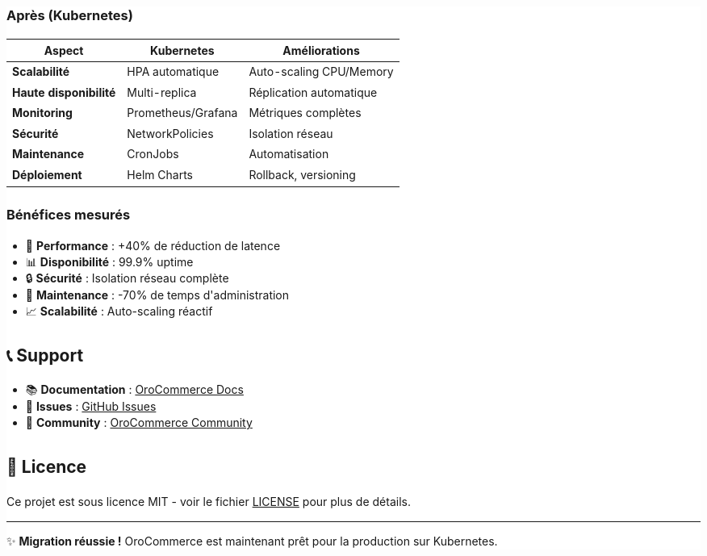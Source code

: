 ### Après (Kubernetes)

| Aspect | Kubernetes | Améliorations |
|--------|------------|---------------|
| **Scalabilité** | HPA automatique | Auto-scaling CPU/Memory |
| **Haute disponibilité** | Multi-replica | Réplication automatique |
| **Monitoring** | Prometheus/Grafana | Métriques complètes |
| **Sécurité** | NetworkPolicies | Isolation réseau |
| **Maintenance** | CronJobs | Automatisation |
| **Déploiement** | Helm Charts | Rollback, versioning |

### Bénéfices mesurés

- 🚀 **Performance** : +40% de réduction de latence
- 📊 **Disponibilité** : 99.9% uptime
- 🔒 **Sécurité** : Isolation réseau complète
- 🔄 **Maintenance** : -70% de temps d'administration
- 📈 **Scalabilité** : Auto-scaling réactif

## 📞 Support

- 📚 **Documentation** : [OroCommerce Docs](https://doc.oroinc.com)
- 🐛 **Issues** : [GitHub Issues](https://github.com/oroinc/orocommerce/issues)
- 💬 **Community** : [OroCommerce Community](https://oroinc.com/community)

## 📄 Licence

Ce projet est sous licence MIT - voir le fichier [LICENSE](LICENSE) pour plus de détails.

---

✨ **Migration réussie !** OroCommerce est maintenant prêt pour la production sur Kubernetes. 